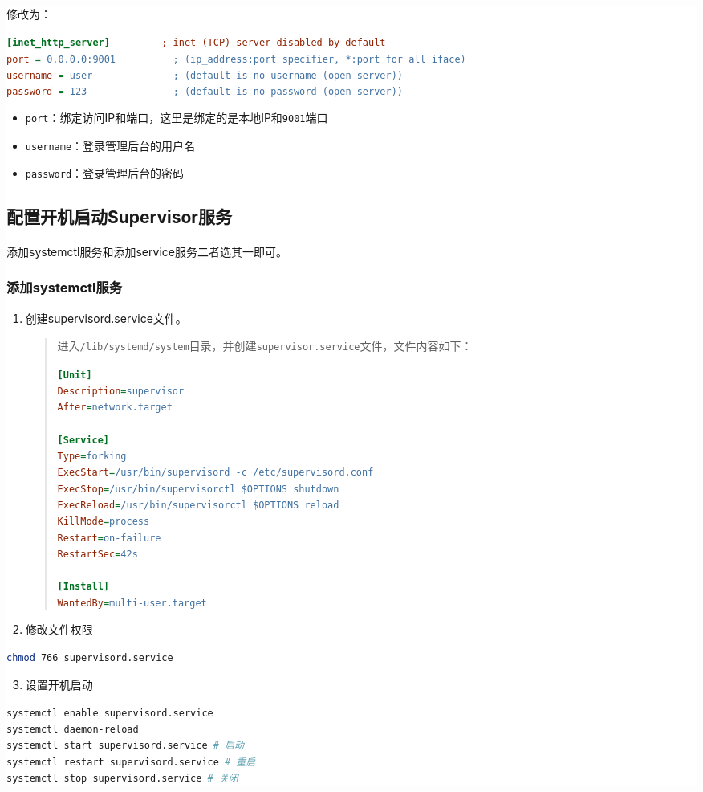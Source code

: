 修改为：

```ini
[inet_http_server]         ; inet (TCP) server disabled by default
port = 0.0.0.0:9001          ; (ip_address:port specifier, *:port for all iface)
username = user              ; (default is no username (open server))
password = 123               ; (default is no password (open server))
```

- `port`：绑定访问IP和端口，这里是绑定的是本地IP和`9001`端口

- `username`：登录管理后台的用户名

- `password`：登录管理后台的密码

## 配置开机启动Supervisor服务

添加systemctl服务和添加service服务二者选其一即可。

### 添加systemctl服务

1. 创建supervisord.service文件。
   > 进入`/lib/systemd/system`目录，并创建`supervisor.service`文件，文件内容如下：
   > ```ini
    >[Unit]
    >Description=supervisor
    >After=network.target
    >
    >[Service]
    >Type=forking
    >ExecStart=/usr/bin/supervisord -c /etc/supervisord.conf
    >ExecStop=/usr/bin/supervisorctl $OPTIONS shutdown
    >ExecReload=/usr/bin/supervisorctl $OPTIONS reload
    >KillMode=process
    >Restart=on-failure
    >RestartSec=42s
    >
    >[Install]
    >WantedBy=multi-user.target
    >```

2. 修改文件权限

```bash
chmod 766 supervisord.service
```

3. 设置开机启动

```bash
systemctl enable supervisord.service
systemctl daemon-reload
systemctl start supervisord.service # 启动
systemctl restart supervisord.service # 重启
systemctl stop supervisord.service # 关闭
```
